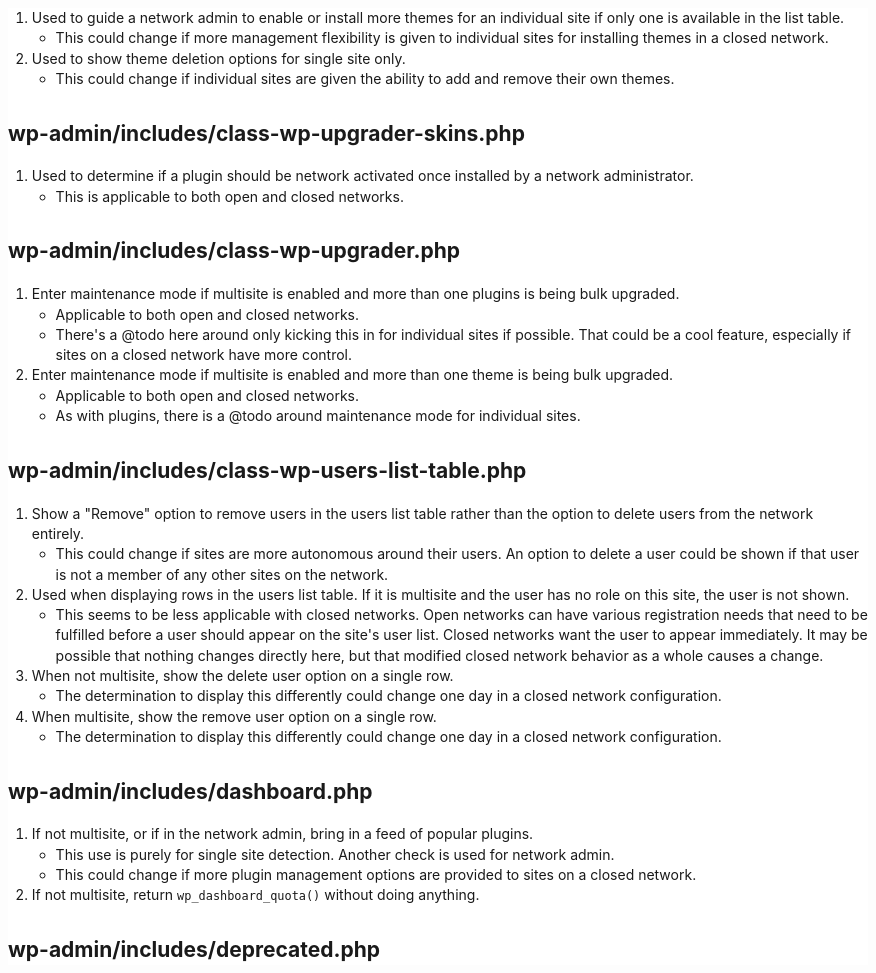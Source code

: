 1. Used to guide a network admin to enable or install more themes for an individual site if only one is available in the list table.
	* This could change if more management flexibility is given to individual sites for installing themes in a closed network.
1. Used to show theme deletion options for single site only.
	* This could change if individual sites are given the ability to add and remove their own themes.

## wp-admin/includes/class-wp-upgrader-skins.php

1. Used to determine if a plugin should be network activated once installed by a network administrator.
	* This is applicable to both open and closed networks.

## wp-admin/includes/class-wp-upgrader.php

1. Enter maintenance mode if multisite is enabled and more than one plugins is being bulk upgraded.
	* Applicable to both open and closed networks.
	* There's a @todo here around only kicking this in for individual sites if possible. That could be a cool feature, especially if sites on a closed network have more control.
1. Enter maintenance mode if multisite is enabled and more than one theme is being bulk upgraded.
	* Applicable to both open and closed networks.
	* As with plugins, there is a @todo around maintenance mode for individual sites.

## wp-admin/includes/class-wp-users-list-table.php

1. Show a "Remove" option to remove users in the users list table rather than the option to delete users from the network entirely.
	* This could change if sites are more autonomous around their users. An option to delete a user could be shown if that user is not a member of any other sites on the network.
1. Used when displaying rows in the users list table. If it is multisite and the user has no role on this site, the user is not shown.
	* This seems to be less applicable with closed networks. Open networks can have various registration needs that need to be fulfilled before a user should appear on the site's user list. Closed networks want the user to appear immediately. It may be possible that nothing changes directly here, but that modified closed network behavior as a whole causes a change.
1. When not multisite, show the delete user option on a single row.
	* The determination to display this differently could change one day in a closed network configuration.
1. When multisite, show the remove user option on a single row.
	* The determination to display this differently could change one day in a closed network configuration.

## wp-admin/includes/dashboard.php

1. If not multisite, or if in the network admin, bring in a feed of popular plugins.
	* This use is purely for single site detection. Another check is used for network admin.
	* This could change if more plugin management options are provided to sites on a closed network.
1. If not multisite, return `wp_dashboard_quota()` without doing anything.

## wp-admin/includes/deprecated.php
